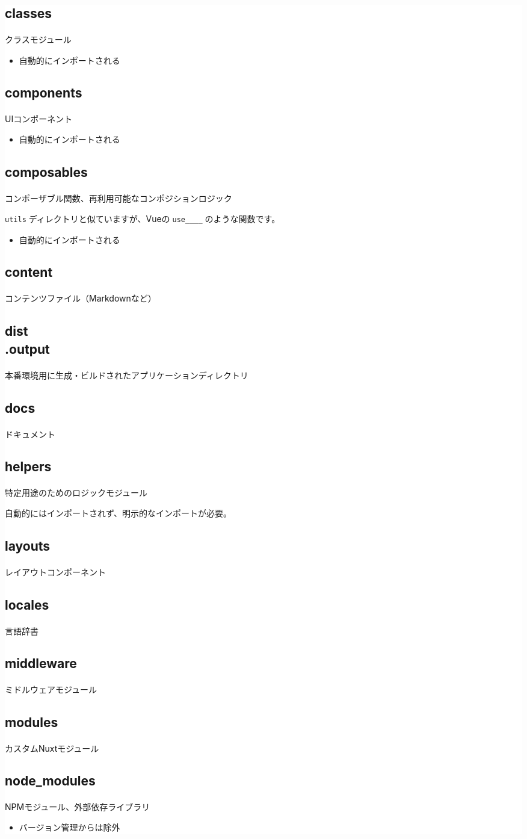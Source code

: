 ## classes
クラスモジュール
* 自動的にインポートされる

## components
UIコンポーネント
* 自動的にインポートされる

## composables
コンポーザブル関数、再利用可能なコンポジションロジック

`utils` ディレクトリと似ていますが、Vueの `use____` のような関数です。
* 自動的にインポートされる

## content
コンテンツファイル（Markdownなど）

## dist<br />.output
本番環境用に生成・ビルドされたアプリケーションディレクトリ

## docs
ドキュメント

## helpers
特定用途のためのロジックモジュール

自動的にはインポートされず、明示的なインポートが必要。

## layouts
レイアウトコンポーネント

## locales
言語辞書

## middleware
ミドルウェアモジュール

## modules
カスタムNuxtモジュール

## node_modules
NPMモジュール、外部依存ライブラリ
* バージョン管理からは除外
